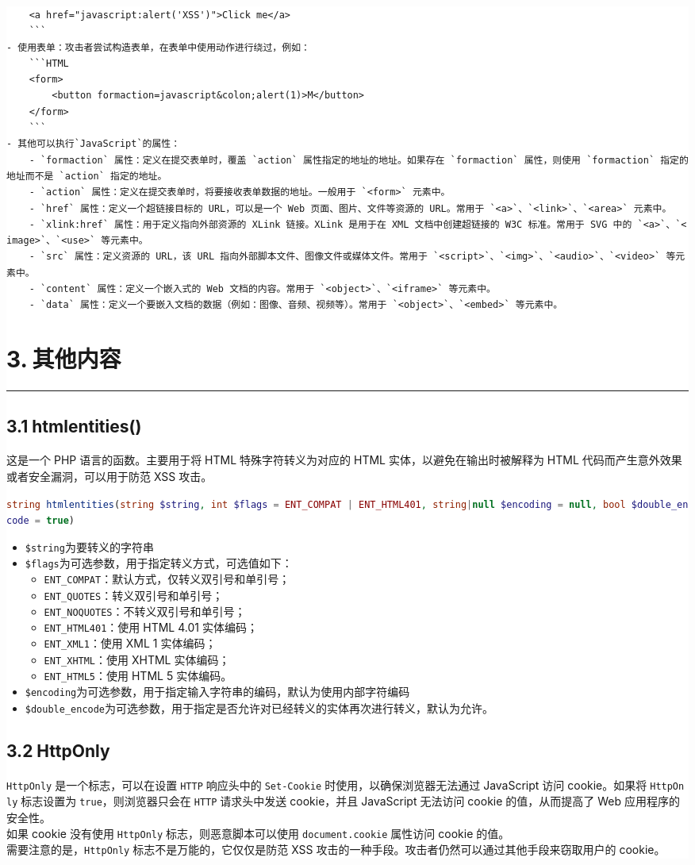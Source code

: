         <a href="javascript:alert('XSS')">Click me</a>  
        ```  
    - 使用表单：攻击者尝试构造表单，在表单中使用动作进行绕过，例如：  
        ```HTML  
        <form>  
            <button formaction=javascript&colon;alert(1)>M</button>  
        </form>  
        ```  
    - 其他可以执行`JavaScript`的属性：  
        - `formaction` 属性：定义在提交表单时，覆盖 `action` 属性指定的地址的地址。如果存在 `formaction` 属性，则使用 `formaction` 指定的地址而不是 `action` 指定的地址。  
        - `action` 属性：定义在提交表单时，将要接收表单数据的地址。一般用于 `<form>` 元素中。  
        - `href` 属性：定义一个超链接目标的 URL，可以是一个 Web 页面、图片、文件等资源的 URL。常用于 `<a>`、`<link>`、`<area>` 元素中。  
        - `xlink:href` 属性：用于定义指向外部资源的 XLink 链接。XLink 是用于在 XML 文档中创建超链接的 W3C 标准。常用于 SVG 中的 `<a>`、`<image>`、`<use>` 等元素中。  
        - `src` 属性：定义资源的 URL，该 URL 指向外部脚本文件、图像文件或媒体文件。常用于 `<script>`、`<img>`、`<audio>`、`<video>` 等元素中。  
        - `content` 属性：定义一个嵌入式的 Web 文档的内容。常用于 `<object>`、`<iframe>` 等元素中。  
        - `data` 属性：定义一个要嵌入文档的数据（例如：图像、音频、视频等）。常用于 `<object>`、`<embed>` 等元素中。  

# 3. 其他内容  
---
## 3.1 htmlentities()  
这是一个 PHP 语言的函数。主要用于将 HTML 特殊字符转义为对应的 HTML 实体，以避免在输出时被解释为 HTML 代码而产生意外效果或者安全漏洞，可以用于防范 XSS 攻击。  
```PHP  
string htmlentities(string $string, int $flags = ENT_COMPAT | ENT_HTML401, string|null $encoding = null, bool $double_encode = true)  
```  
- `$string`为要转义的字符串  
- `$flags`为可选参数，用于指定转义方式，可选值如下：  
    - `ENT_COMPAT`：默认方式，仅转义双引号和单引号；  
    - `ENT_QUOTES`：转义双引号和单引号；  
    - `ENT_NOQUOTES`：不转义双引号和单引号；  
    - `ENT_HTML401`：使用 HTML 4.01 实体编码；  
    - `ENT_XML1`：使用 XML 1 实体编码；  
    - `ENT_XHTML`：使用 XHTML 实体编码；  
    - `ENT_HTML5`：使用 HTML 5 实体编码。  
- `$encoding`为可选参数，用于指定输入字符串的编码，默认为使用内部字符编码  
- `$double_encode`为可选参数，用于指定是否允许对已经转义的实体再次进行转义，默认为允许。  

## 3.2 HttpOnly  
`HttpOnly` 是一个标志，可以在设置 `HTTP` 响应头中的 `Set-Cookie` 时使用，以确保浏览器无法通过 JavaScript 访问 cookie。如果将 `HttpOnly` 标志设置为 `true`，则浏览器只会在 `HTTP` 请求头中发送 cookie，并且 JavaScript 无法访问 cookie 的值，从而提高了 Web 应用程序的安全性。  
如果 cookie 没有使用 `HttpOnly` 标志，则恶意脚本可以使用 `document.cookie` 属性访问 cookie 的值。  
需要注意的是，`HttpOnly` 标志不是万能的，它仅仅是防范 XSS 攻击的一种手段。攻击者仍然可以通过其他手段来窃取用户的 cookie。  
